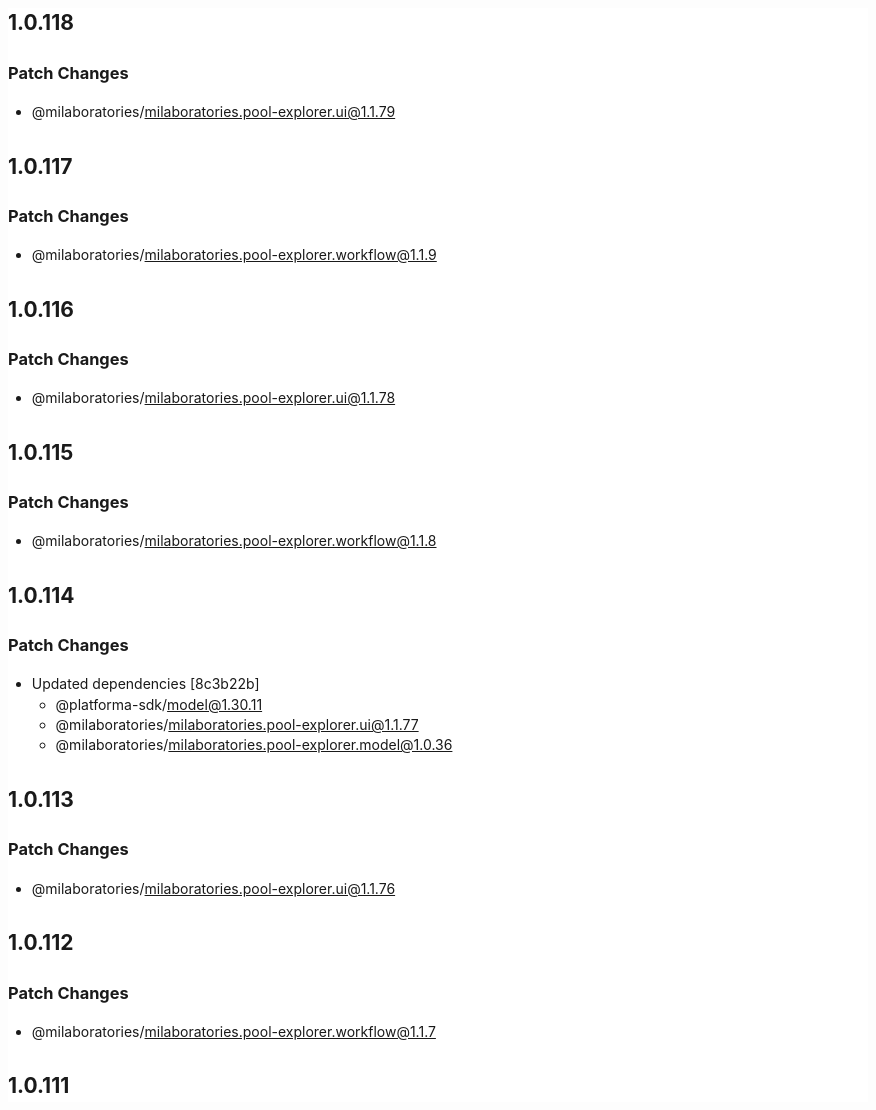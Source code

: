 ## 1.0.118

### Patch Changes

- @milaboratories/milaboratories.pool-explorer.ui@1.1.79

## 1.0.117

### Patch Changes

- @milaboratories/milaboratories.pool-explorer.workflow@1.1.9

## 1.0.116

### Patch Changes

- @milaboratories/milaboratories.pool-explorer.ui@1.1.78

## 1.0.115

### Patch Changes

- @milaboratories/milaboratories.pool-explorer.workflow@1.1.8

## 1.0.114

### Patch Changes

- Updated dependencies [8c3b22b]
  - @platforma-sdk/model@1.30.11
  - @milaboratories/milaboratories.pool-explorer.ui@1.1.77
  - @milaboratories/milaboratories.pool-explorer.model@1.0.36

## 1.0.113

### Patch Changes

- @milaboratories/milaboratories.pool-explorer.ui@1.1.76

## 1.0.112

### Patch Changes

- @milaboratories/milaboratories.pool-explorer.workflow@1.1.7

## 1.0.111
